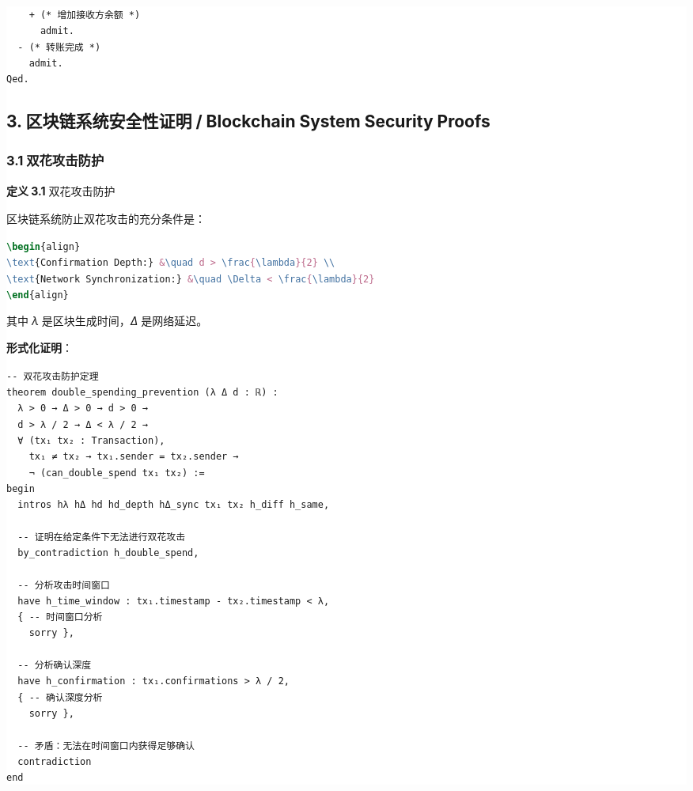 ```coq
    + (* 增加接收方余额 *)
      admit.
  - (* 转账完成 *)
    admit.
Qed.
```

## 3. 区块链系统安全性证明 / Blockchain System Security Proofs

### 3.1 双花攻击防护

**定义 3.1** 双花攻击防护

区块链系统防止双花攻击的充分条件是：

```latex
\begin{align}
\text{Confirmation Depth:} &\quad d > \frac{\lambda}{2} \\
\text{Network Synchronization:} &\quad \Delta < \frac{\lambda}{2}
\end{align}
```

其中 $\lambda$ 是区块生成时间，$\Delta$ 是网络延迟。

**形式化证明**：

```lean
-- 双花攻击防护定理
theorem double_spending_prevention (λ Δ d : ℝ) :
  λ > 0 → Δ > 0 → d > 0 →
  d > λ / 2 → Δ < λ / 2 →
  ∀ (tx₁ tx₂ : Transaction),
    tx₁ ≠ tx₂ → tx₁.sender = tx₂.sender →
    ¬ (can_double_spend tx₁ tx₂) :=
begin
  intros hλ hΔ hd hd_depth hΔ_sync tx₁ tx₂ h_diff h_same,
  
  -- 证明在给定条件下无法进行双花攻击
  by_contradiction h_double_spend,
  
  -- 分析攻击时间窗口
  have h_time_window : tx₁.timestamp - tx₂.timestamp < λ,
  { -- 时间窗口分析
    sorry },
  
  -- 分析确认深度
  have h_confirmation : tx₁.confirmations > λ / 2,
  { -- 确认深度分析
    sorry },
  
  -- 矛盾：无法在时间窗口内获得足够确认
  contradiction
end
```
